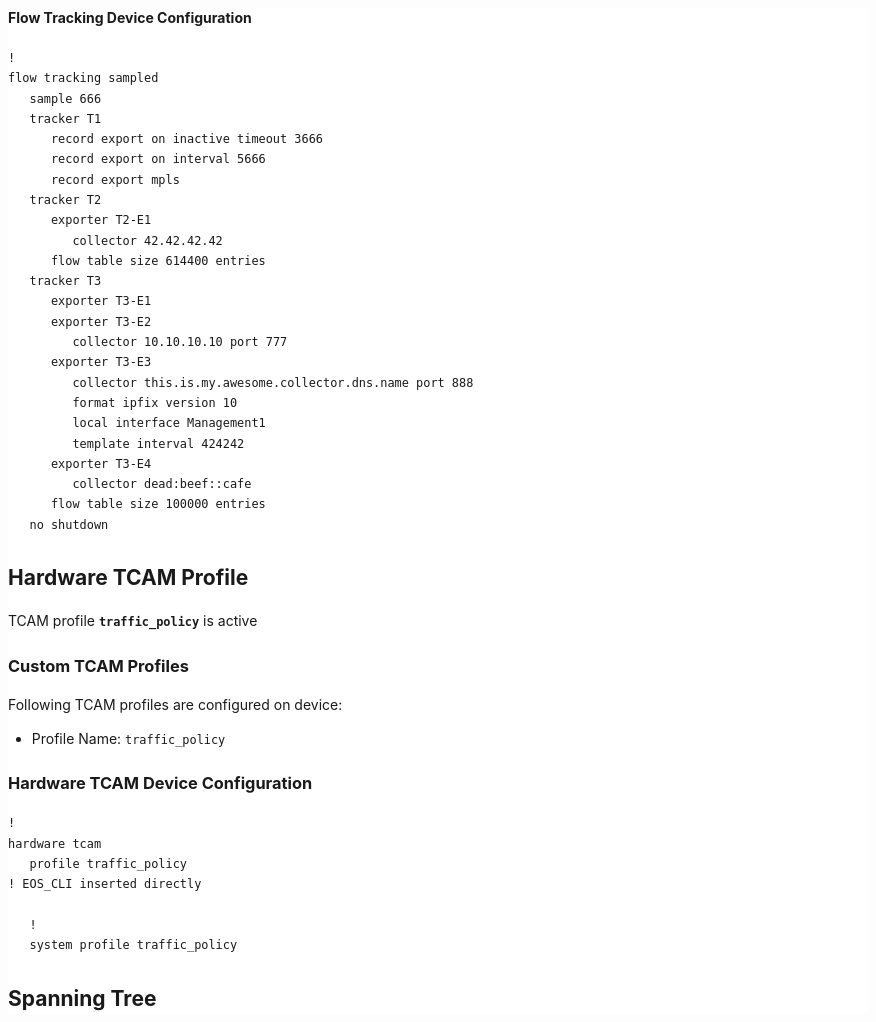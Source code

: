 #### Flow Tracking Device Configuration

```eos
!
flow tracking sampled
   sample 666
   tracker T1
      record export on inactive timeout 3666
      record export on interval 5666
      record export mpls
   tracker T2
      exporter T2-E1
         collector 42.42.42.42
      flow table size 614400 entries
   tracker T3
      exporter T3-E1
      exporter T3-E2
         collector 10.10.10.10 port 777
      exporter T3-E3
         collector this.is.my.awesome.collector.dns.name port 888
         format ipfix version 10
         local interface Management1
         template interval 424242
      exporter T3-E4
         collector dead:beef::cafe
      flow table size 100000 entries
   no shutdown
```

## Hardware TCAM Profile

TCAM profile **`traffic_policy`** is active

### Custom TCAM Profiles

Following TCAM profiles are configured on device:

- Profile Name: `traffic_policy`

### Hardware TCAM Device Configuration

```eos
!
hardware tcam
   profile traffic_policy
! EOS_CLI inserted directly

   !
   system profile traffic_policy
```

## Spanning Tree
